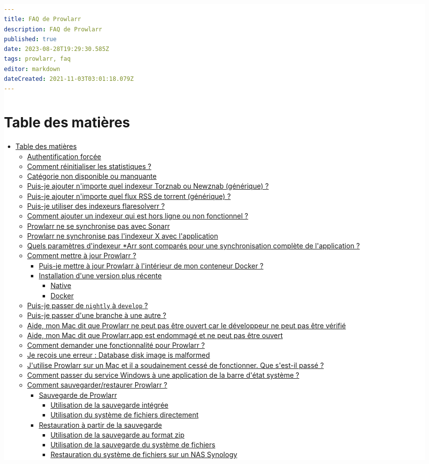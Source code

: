 ```yaml
---
title: FAQ de Prowlarr
description: FAQ de Prowlarr
published: true
date: 2023-08-28T19:29:30.585Z
tags: prowlarr, faq
editor: markdown
dateCreated: 2021-11-03T03:01:18.079Z
---
```


# Table des matières

- [Table des matières](#table-des-matières)
  - [Authentification forcée](#authentification-forcée)
  - [Comment réinitialiser les statistiques ?](#comment-réinitialiser-les-statistiques)
  - [Catégorie non disponible ou manquante](#catégorie-non-disponible-ou-manquante)
  - [Puis-je ajouter n'importe quel indexeur Torznab ou Newznab (générique) ?](#puis-je-ajouter-nimporte-quel-indexeur-torznab-ou-newznab-générique)
  - [Puis-je ajouter n'importe quel flux RSS de torrent (générique) ?](#puis-je-ajouter-nimporte-quel-flux-rss-de-torrent-générique)
  - [Puis-je utiliser des indexeurs flaresolverr ?](#puis-je-utiliser-des-indexeurs-flaresolverr)
  - [Comment ajouter un indexeur qui est hors ligne ou non fonctionnel ?](#comment-ajouter-un-indexeur-qui-est-hors-ligne-ou-non-fonctionnel)
  - [Prowlarr ne se synchronise pas avec Sonarr](#prowlarr-ne-se-synchronise-pas-avec-sonarr)
  - [Prowlarr ne synchronise pas l'indexeur X avec l'application](#prowlarr-ne-synchronise-pas-lindexeur-x-avec-lapplication)
  - [Quels paramètres d'indexeur \*Arr sont comparés pour une synchronisation complète de l'application ?](#quels-paramètres-dindexeur-arr-sont-comparés-pour-une-synchronisation-complète-de-lapplication)
  - [Comment mettre à jour Prowlarr ?](#comment-mettre-à-jour-prowlarr)
    - [Puis-je mettre à jour Prowlarr à l'intérieur de mon conteneur Docker ?](#puis-je-mettre-à-jour-prowlarr-à-lintérieur-de-mon-conteneur-docker)
    - [Installation d'une version plus récente](#installation-dune-version-plus-récente)
      - [Native](#native)
      - [Docker](#docker)
  - [Puis-je passer de `nightly` à `develop` ?](#puis-je-passer-de-nightly-à-develop)
  - [Puis-je passer d'une branche à une autre ?](#puis-je-passer-dune-branche-à-une-autre)
  - [Aide, mon Mac dit que Prowlarr ne peut pas être ouvert car le développeur ne peut pas être vérifié](#aide-mon-mac-dit-que-prowlarr-ne-peut-pas-être-ouvert-car-le-développeur-ne-peut-pas-être-vérifié)
  - [Aide, mon Mac dit que Prowlarr.app est endommagé et ne peut pas être ouvert](#aide-mon-mac-dit-que-prowlarrapp-est-endommagé-et-ne-peut-pas-être-ouvert)
  - [Comment demander une fonctionnalité pour Prowlarr ?](#comment-demander-une-fonctionnalité-pour-prowlarr)
  - [Je reçois une erreur : Database disk image is malformed](#je-reçois-une-erreur-database-disk-image-is-malformed)
  - [J'utilise Prowlarr sur un Mac et il a soudainement cessé de fonctionner. Que s'est-il passé ?](#jutilise-prowlarr-sur-un-mac-et-il-a-soudainement-cessé-de-fonctionner-que-sest-il-passé)
  - [Comment passer du service Windows à une application de la barre d'état système ?](#comment-passer-du-service-windows-à-une-application-de-la-barre-détat-système)
  - [Comment sauvegarder/restaurer Prowlarr ?](#comment-sauvegarderrestaurer-prowlarr)
    - [Sauvegarde de Prowlarr](#sauvegarde-de-prowlarr)
      - [Utilisation de la sauvegarde intégrée](#utilisation-de-la-sauvegarde-intégrée)
      - [Utilisation du système de fichiers directement](#utilisation-du-système-de-fichiers-directement)
    - [Restauration à partir de la sauvegarde](#restauration-à-partir-de-la-sauvegarde)
      - [Utilisation de la sauvegarde au format zip](#utilisation-de-la-sauvegarde-au-format-zip)
      - [Utilisation de la sauvegarde du système de fichiers](#utilisation-de-la-sauvegarde-du-système-de-fichiers)
      - [Restauration du système de fichiers sur un NAS Synology](#restauration-du-système-de-fichiers-sur-un-nas-synology)
